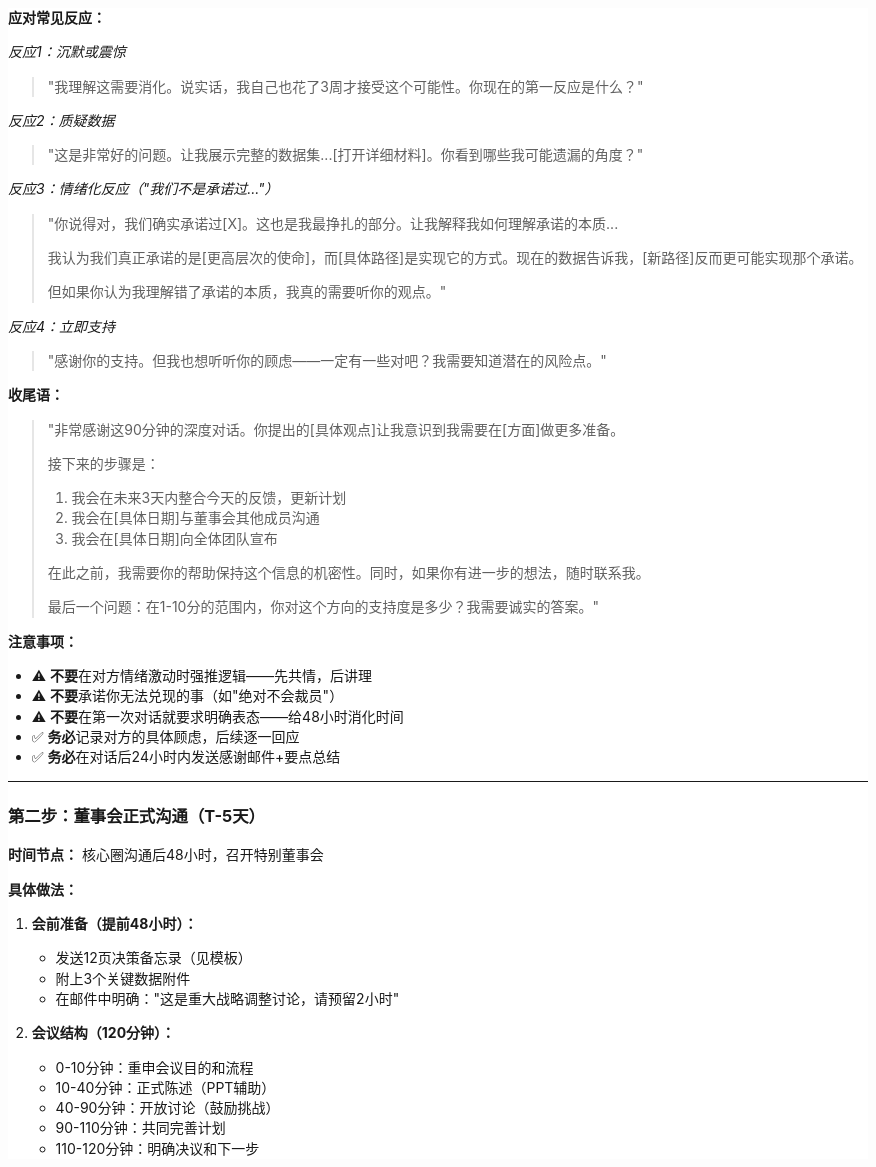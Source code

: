 **应对常见反应：**

*反应1：沉默或震惊*
> "我理解这需要消化。说实话，我自己也花了3周才接受这个可能性。你现在的第一反应是什么？"

*反应2：质疑数据*
> "这是非常好的问题。让我展示完整的数据集...[打开详细材料]。你看到哪些我可能遗漏的角度？"

*反应3：情绪化反应（"我们不是承诺过..."）*
> "你说得对，我们确实承诺过[X]。这也是我最挣扎的部分。让我解释我如何理解承诺的本质...
>
> 我认为我们真正承诺的是[更高层次的使命]，而[具体路径]是实现它的方式。现在的数据告诉我，[新路径]反而更可能实现那个承诺。
>
> 但如果你认为我理解错了承诺的本质，我真的需要听你的观点。"

*反应4：立即支持*
> "感谢你的支持。但我也想听听你的顾虑——一定有一些对吧？我需要知道潜在的风险点。"

**收尾语：**
> "非常感谢这90分钟的深度对话。你提出的[具体观点]让我意识到我需要在[方面]做更多准备。
>
> 接下来的步骤是：
> 1. 我会在未来3天内整合今天的反馈，更新计划
> 2. 我会在[具体日期]与董事会其他成员沟通
> 3. 我会在[具体日期]向全体团队宣布
>
> 在此之前，我需要你的帮助保持这个信息的机密性。同时，如果你有进一步的想法，随时联系我。
>
> 最后一个问题：在1-10分的范围内，你对这个方向的支持度是多少？我需要诚实的答案。"

**注意事项：**
- ⚠️ **不要**在对方情绪激动时强推逻辑——先共情，后讲理
- ⚠️ **不要**承诺你无法兑现的事（如"绝对不会裁员"）
- ⚠️ **不要**在第一次对话就要求明确表态——给48小时消化时间
- ✅ **务必**记录对方的具体顾虑，后续逐一回应
- ✅ **务必**在对话后24小时内发送感谢邮件+要点总结

---

### 第二步：董事会正式沟通（T-5天）

**时间节点：** 核心圈沟通后48小时，召开特别董事会

**具体做法：**
1. **会前准备（提前48小时）：**
   - 发送12页决策备忘录（见模板）
   - 附上3个关键数据附件
   - 在邮件中明确："这是重大战略调整讨论，请预留2小时"

2. **会议结构（120分钟）：**
   - 0-10分钟：重申会议目的和流程
   - 10-40分钟：正式陈述（PPT辅助）
   - 40-90分钟：开放讨论（鼓励挑战）
   - 90-110分钟：共同完善计划
   - 110-120分钟：明确决议和下一步
